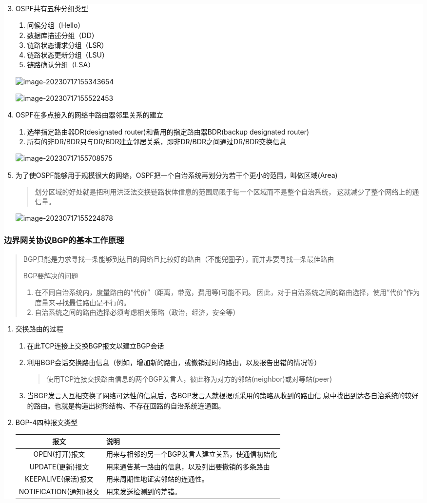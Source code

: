 3. OSPF共有五种分组类型

   1. 问候分组（Hello）
   2. 数据库描述分组（DD）
   3. 链路状态请求分组（LSR）
   4. 链路状态更新分组（LSU）
   5. 链路确认分组（LSA）

   ![image-20230717155343654](https://raw.githubusercontent.com/Ag-epiphany/typora_Pictures/main/image-20230717155343654.png)

   ![image-20230717155522453](https://raw.githubusercontent.com/Ag-epiphany/typora_Pictures/main/image-20230717155522453.png)

4. OSPF在多点接入的网络中路由器邻里关系的建立

   1. 选举指定路由器DR(designated router)和备用的指定路由器BDR(backup designated router)
   2. 所有的非DR/BDR只与DR/BDR建立邻居关系，即非DR/BDR之间通过DR/BDR交换信息

   ![image-20230717155708575](https://raw.githubusercontent.com/Ag-epiphany/typora_Pictures/main/image-20230717155708575.png)

5. 为了使OSPF能够用于规模很大的网络，OSPF把一个自治系统再划分为若干个更小的范围，叫做区域(Area)

   > 划分区域的好处就是把利用洪泛法交换链路状体信息的范围局限于每一个区域而不是整个自治系统，
   > 这就减少了整个网络上的通信量。

   ![image-20230717155224878](https://raw.githubusercontent.com/Ag-epiphany/typora_Pictures/main/image-20230717155224878.png)

### 边界网关协议BGP的基本工作原理

> BGP只能是力求寻找一条能够到达目的网络且比较好的路由（不能兜圈子），而并非要寻找一条最佳路由
>
> BGP要解决的问题
>
> 1. 在不同自治系统内，度量路由的“代价”（距离，带宽，费用等)可能不同。
>    因此，对于自治系统之间的路由选择，使用“代价”作为度量来寻找最佳路由是不行的。
> 2. 自治系统之间的路由选择必须考虑相关策略（政治，经济，安全等）

1. 交换路由的过程

   1. 在此TCP连接上交换BGP报文以建立BGP会话

   2. 利用BGP会话交换路由信息（例如，增加新的路由，或撤销过时的路由，以及报告出错的情况等）

      > 使用TCP连接交换路由信息的两个BGP发言人，彼此称为对方的邻站(neighbor)或对等站(peer)

   3. 当BGP发言人互相交换了网络可达性的信息后，各BGP发言人就根据所采用的策略从收到的路由信
      息中找出到达各自治系统的较好的路由。也就是构造出树形结构、不存在回路的自治系统连通图。

2. BGP-4四种报文类型

   |          报文          | 说明                                              |
   | :--------------------: | :------------------------------------------------ |
   |     OPEN(打开)报文     | 用来与相邻的另一个BGP发言人建立关系，使通信初始化 |
   |    UPDATE(更新)报文    | 用来通告某一路由的信息，以及列出要撤销的多条路由  |
   |  KEEPALIVE(保活)报文   | 用来周期性地证实邻站的连通性。                    |
   | NOTIFICATION(通知)报文 | 用来发送检测到的差错。                            |
